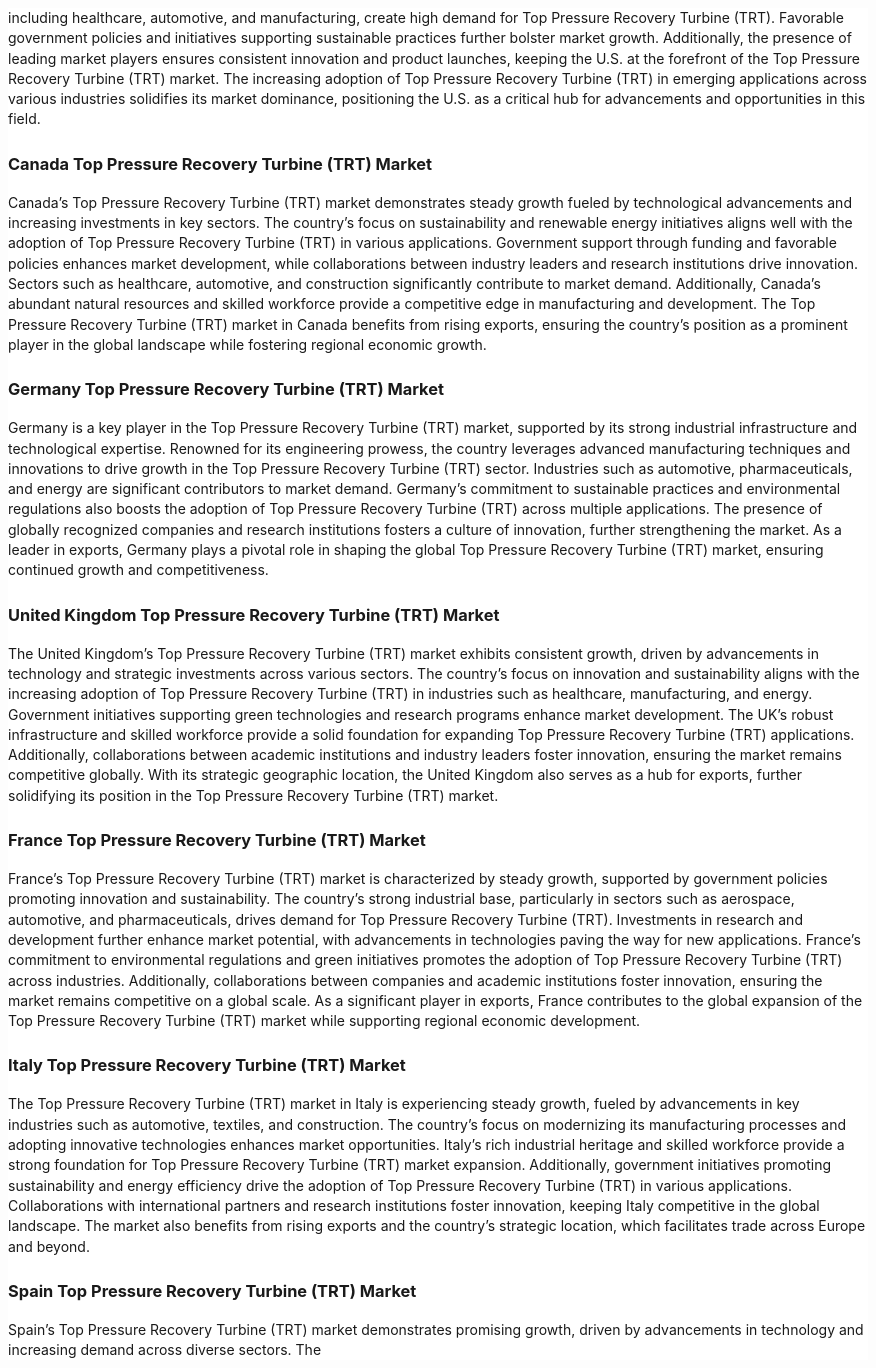 including healthcare, automotive, and manufacturing, create high demand for Top Pressure Recovery Turbine (TRT). Favorable government policies and initiatives supporting sustainable practices further bolster market growth. Additionally, the presence of leading market players ensures consistent innovation and product launches, keeping the U.S. at the forefront of the Top Pressure Recovery Turbine (TRT) market. The increasing adoption of Top Pressure Recovery Turbine (TRT) in emerging applications across various industries solidifies its market dominance, positioning the U.S. as a critical hub for advancements and opportunities in this field.</p><h3>Canada Top Pressure Recovery Turbine (TRT) Market</h3><p>Canada&rsquo;s Top Pressure Recovery Turbine (TRT) market demonstrates steady growth fueled by technological advancements and increasing investments in key sectors. The country&rsquo;s focus on sustainability and renewable energy initiatives aligns well with the adoption of Top Pressure Recovery Turbine (TRT) in various applications. Government support through funding and favorable policies enhances market development, while collaborations between industry leaders and research institutions drive innovation. Sectors such as healthcare, automotive, and construction significantly contribute to market demand. Additionally, Canada&rsquo;s abundant natural resources and skilled workforce provide a competitive edge in manufacturing and development. The Top Pressure Recovery Turbine (TRT) market in Canada benefits from rising exports, ensuring the country&rsquo;s position as a prominent player in the global landscape while fostering regional economic growth.</p><h3>Germany Top Pressure Recovery Turbine (TRT) Market</h3><p>Germany is a key player in the Top Pressure Recovery Turbine (TRT) market, supported by its strong industrial infrastructure and technological expertise. Renowned for its engineering prowess, the country leverages advanced manufacturing techniques and innovations to drive growth in the Top Pressure Recovery Turbine (TRT) sector. Industries such as automotive, pharmaceuticals, and energy are significant contributors to market demand. Germany&rsquo;s commitment to sustainable practices and environmental regulations also boosts the adoption of Top Pressure Recovery Turbine (TRT) across multiple applications. The presence of globally recognized companies and research institutions fosters a culture of innovation, further strengthening the market. As a leader in exports, Germany plays a pivotal role in shaping the global Top Pressure Recovery Turbine (TRT) market, ensuring continued growth and competitiveness.</p><h3>United Kingdom Top Pressure Recovery Turbine (TRT) Market</h3><p>The United Kingdom&rsquo;s Top Pressure Recovery Turbine (TRT) market exhibits consistent growth, driven by advancements in technology and strategic investments across various sectors. The country&rsquo;s focus on innovation and sustainability aligns with the increasing adoption of Top Pressure Recovery Turbine (TRT) in industries such as healthcare, manufacturing, and energy. Government initiatives supporting green technologies and research programs enhance market development. The UK&rsquo;s robust infrastructure and skilled workforce provide a solid foundation for expanding Top Pressure Recovery Turbine (TRT) applications. Additionally, collaborations between academic institutions and industry leaders foster innovation, ensuring the market remains competitive globally. With its strategic geographic location, the United Kingdom also serves as a hub for exports, further solidifying its position in the Top Pressure Recovery Turbine (TRT) market.</p><h3>France Top Pressure Recovery Turbine (TRT) Market</h3><p>France&rsquo;s Top Pressure Recovery Turbine (TRT) market is characterized by steady growth, supported by government policies promoting innovation and sustainability. The country&rsquo;s strong industrial base, particularly in sectors such as aerospace, automotive, and pharmaceuticals, drives demand for Top Pressure Recovery Turbine (TRT). Investments in research and development further enhance market potential, with advancements in technologies paving the way for new applications. France&rsquo;s commitment to environmental regulations and green initiatives promotes the adoption of Top Pressure Recovery Turbine (TRT) across industries. Additionally, collaborations between companies and academic institutions foster innovation, ensuring the market remains competitive on a global scale. As a significant player in exports, France contributes to the global expansion of the Top Pressure Recovery Turbine (TRT) market while supporting regional economic development.</p><h3>Italy Top Pressure Recovery Turbine (TRT) Market</h3><p>The Top Pressure Recovery Turbine (TRT) market in Italy is experiencing steady growth, fueled by advancements in key industries such as automotive, textiles, and construction. The country&rsquo;s focus on modernizing its manufacturing processes and adopting innovative technologies enhances market opportunities. Italy&rsquo;s rich industrial heritage and skilled workforce provide a strong foundation for Top Pressure Recovery Turbine (TRT) market expansion. Additionally, government initiatives promoting sustainability and energy efficiency drive the adoption of Top Pressure Recovery Turbine (TRT) in various applications. Collaborations with international partners and research institutions foster innovation, keeping Italy competitive in the global landscape. The market also benefits from rising exports and the country&rsquo;s strategic location, which facilitates trade across Europe and beyond.</p><h3>Spain Top Pressure Recovery Turbine (TRT) Market</h3><p>Spain&rsquo;s Top Pressure Recovery Turbine (TRT) market demonstrates promising growth, driven by advancements in technology and increasing demand across diverse sectors. The